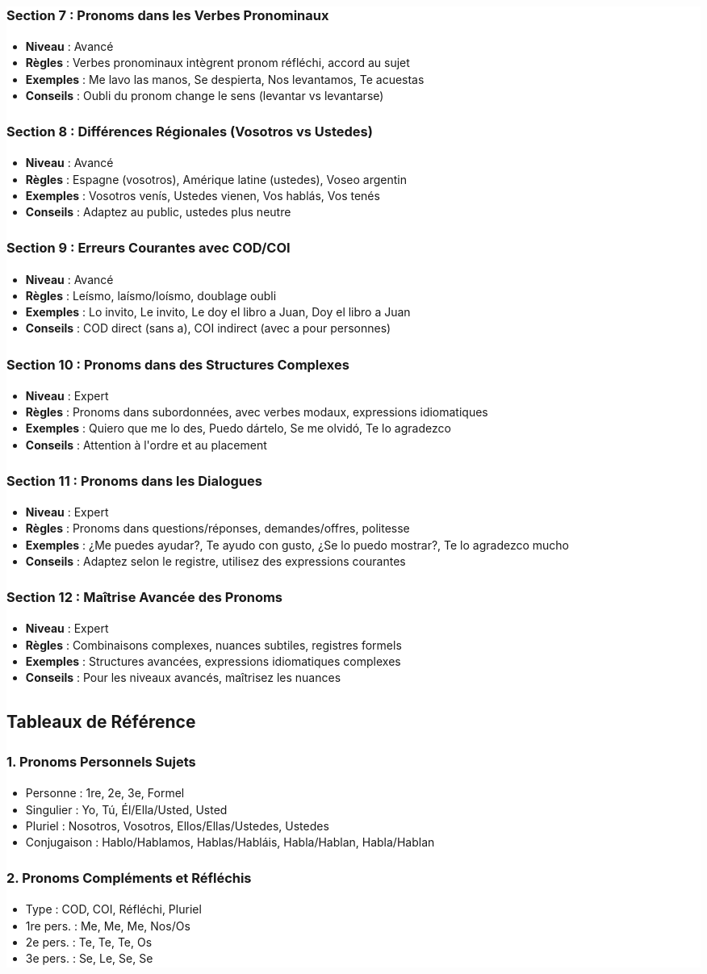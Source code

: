### **Section 7 : Pronoms dans les Verbes Pronominaux**
- **Niveau** : Avancé
- **Règles** : Verbes pronominaux intègrent pronom réfléchi, accord au sujet
- **Exemples** : Me lavo las manos, Se despierta, Nos levantamos, Te acuestas
- **Conseils** : Oubli du pronom change le sens (levantar vs levantarse)

### **Section 8 : Différences Régionales (Vosotros vs Ustedes)**
- **Niveau** : Avancé
- **Règles** : Espagne (vosotros), Amérique latine (ustedes), Voseo argentin
- **Exemples** : Vosotros venís, Ustedes vienen, Vos hablás, Vos tenés
- **Conseils** : Adaptez au public, ustedes plus neutre

### **Section 9 : Erreurs Courantes avec COD/COI**
- **Niveau** : Avancé
- **Règles** : Leísmo, laísmo/loísmo, doublage oubli
- **Exemples** : Lo invito, Le invito, Le doy el libro a Juan, Doy el libro a Juan
- **Conseils** : COD direct (sans a), COI indirect (avec a pour personnes)

### **Section 10 : Pronoms dans des Structures Complexes**
- **Niveau** : Expert
- **Règles** : Pronoms dans subordonnées, avec verbes modaux, expressions idiomatiques
- **Exemples** : Quiero que me lo des, Puedo dártelo, Se me olvidó, Te lo agradezco
- **Conseils** : Attention à l'ordre et au placement

### **Section 11 : Pronoms dans les Dialogues**
- **Niveau** : Expert
- **Règles** : Pronoms dans questions/réponses, demandes/offres, politesse
- **Exemples** : ¿Me puedes ayudar?, Te ayudo con gusto, ¿Se lo puedo mostrar?, Te lo agradezco mucho
- **Conseils** : Adaptez selon le registre, utilisez des expressions courantes

### **Section 12 : Maîtrise Avancée des Pronoms**
- **Niveau** : Expert
- **Règles** : Combinaisons complexes, nuances subtiles, registres formels
- **Exemples** : Structures avancées, expressions idiomatiques complexes
- **Conseils** : Pour les niveaux avancés, maîtrisez les nuances

## Tableaux de Référence

### **1. Pronoms Personnels Sujets**
- Personne : 1re, 2e, 3e, Formel
- Singulier : Yo, Tú, Él/Ella/Usted, Usted
- Pluriel : Nosotros, Vosotros, Ellos/Ellas/Ustedes, Ustedes
- Conjugaison : Hablo/Hablamos, Hablas/Habláis, Habla/Hablan, Habla/Hablan

### **2. Pronoms Compléments et Réfléchis**
- Type : COD, COI, Réfléchi, Pluriel
- 1re pers. : Me, Me, Me, Nos/Os
- 2e pers. : Te, Te, Te, Os
- 3e pers. : Se, Le, Se, Se
